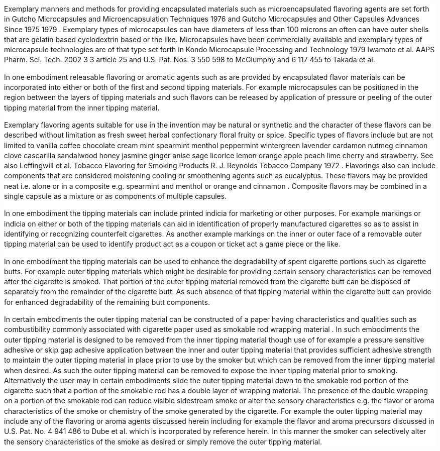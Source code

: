 Exemplary manners and methods for providing encapsulated materials such as microencapsulated flavoring agents are set forth in Gutcho Microcapsules and Microencapsulation Techniques 1976 and Gutcho Microcapsules and Other Capsules Advances Since 1975 1979 . Exemplary types of microcapsules can have diameters of less than 100 microns an often can have outer shells that are gelatin based cyclodextrin based or the like. Microcapsules have been commercially available and exemplary types of microcapsule technologies are of that type set forth in Kondo Microcapsule Processing and Technology 1979 Iwamoto et al. AAPS Pharm. Sci. Tech. 2002 3 3 article 25 and U.S. Pat. Nos. 3 550 598 to McGlumphy and 6 117 455 to Takada et al.

In one embodiment releasable flavoring or aromatic agents such as are provided by encapsulated flavor materials can be incorporated into either or both of the first and second tipping materials. For example microcapsules can be positioned in the region between the layers of tipping materials and such flavors can be released by application of pressure or peeling of the outer tipping material from the inner tipping material.

Exemplary flavoring agents suitable for use in the invention may be natural or synthetic and the character of these flavors can be described without limitation as fresh sweet herbal confectionary floral fruity or spice. Specific types of flavors include but are not limited to vanilla coffee chocolate cream mint spearmint menthol peppermint wintergreen lavender cardamon nutmeg cinnamon clove cascarilla sandalwood honey jasmine ginger anise sage licorice lemon orange apple peach lime cherry and strawberry. See also Leffingwill et al. Tobacco Flavoring for Smoking Products R. J. Reynolds Tobacco Company 1972 . Flavorings also can include components that are considered moistening cooling or smoothening agents such as eucalyptus. These flavors may be provided neat i.e. alone or in a composite e.g. spearmint and menthol or orange and cinnamon . Composite flavors may be combined in a single capsule as a mixture or as components of multiple capsules.

In one embodiment the tipping materials can include printed indicia for marketing or other purposes. For example markings or indicia on either or both of the tipping materials can aid in identification of properly manufactured cigarettes so as to assist in identifying or recognizing counterfeit cigarettes. As another example markings on the inner or outer face of a removable outer tipping material can be used to identify product act as a coupon or ticket act a game piece or the like.

In one embodiment the tipping materials can be used to enhance the degradability of spent cigarette portions such as cigarette butts. For example outer tipping materials which might be desirable for providing certain sensory characteristics can be removed after the cigarette is smoked. That portion of the outer tipping material removed from the cigarette butt can be disposed of separately from the remainder of the cigarette butt. As such absence of that tipping material within the cigarette butt can provide for enhanced degradability of the remaining butt components.

In certain embodiments the outer tipping material can be constructed of a paper having characteristics and qualities such as combustibility commonly associated with cigarette paper used as smokable rod wrapping material . In such embodiments the outer tipping material is designed to be removed from the inner tipping material though use of for example a pressure sensitive adhesive or skip gap adhesive application between the inner and outer tipping material that provides sufficient adhesive strength to maintain the outer tipping material in place prior to use by the smoker but which can be removed from the inner tipping material when desired. As such the outer tipping material can be removed to expose the inner tipping material prior to smoking. Alternatively the user may in certain embodiments slide the outer tipping material down to the smokable rod portion of the cigarette such that a portion of the smokable rod has a double layer of wrapping material. The presence of the double wrapping on a portion of the smokable rod can reduce visible sidestream smoke or alter the sensory characteristics e.g. the flavor or aroma characteristics of the smoke or chemistry of the smoke generated by the cigarette. For example the outer tipping material may include any of the flavoring or aroma agents discussed herein including for example the flavor and aroma precursors discussed in U.S. Pat. No. 4 941 486 to Dube et al. which is incorporated by reference herein. In this manner the smoker can selectively alter the sensory characteristics of the smoke as desired or simply remove the outer tipping material.
